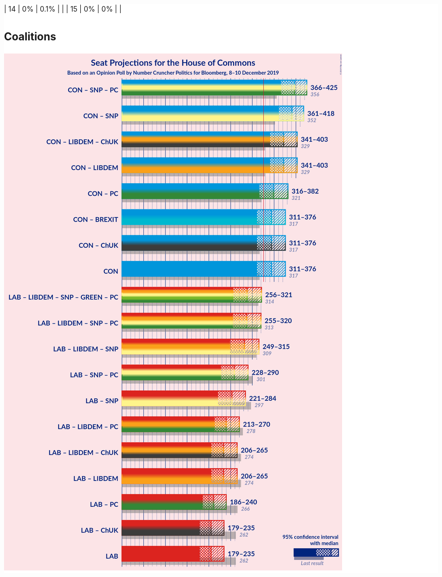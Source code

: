 | 14 | 0% | 0.1% |  |
| 15 | 0% | 0% |  |


## Coalitions

![Graph with coalitions seats not yet produced](2019-12-10-NumberCruncherPolitics-coalitions-seats.png "Coalitions Seats")
